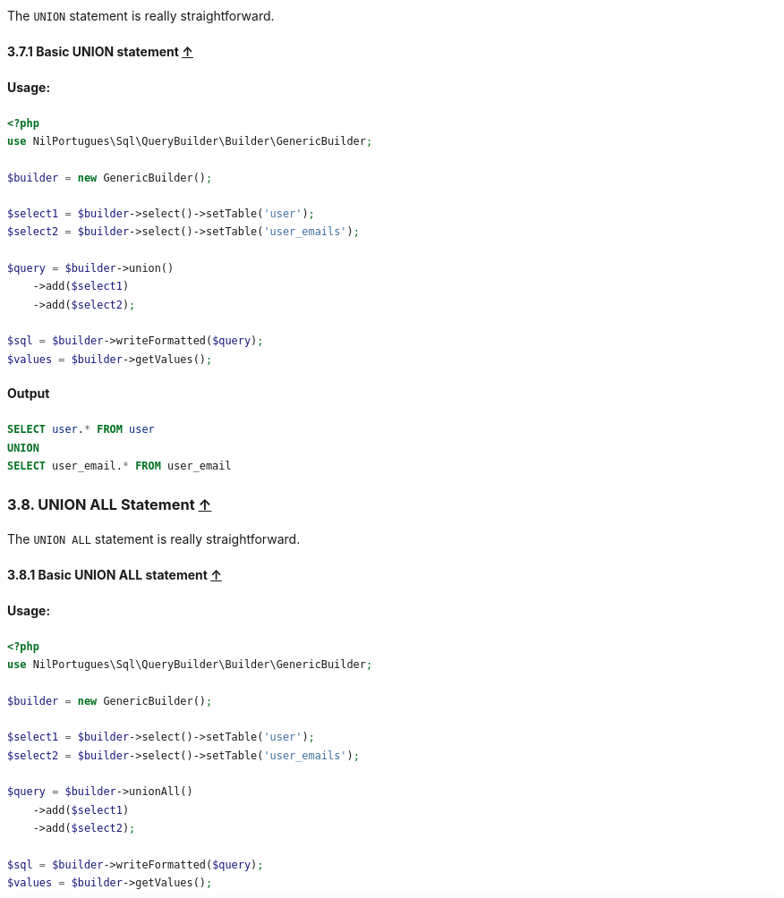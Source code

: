 The `UNION` statement is really straightforward.

<a name="block3.7.1"></a>
#### 3.7.1 Basic UNION statement [↑](#index_block)

#### Usage:
```php
<?php
use NilPortugues\Sql\QueryBuilder\Builder\GenericBuilder;

$builder = new GenericBuilder(); 

$select1 = $builder->select()->setTable('user');
$select2 = $builder->select()->setTable('user_emails');
   
$query = $builder->union()
    ->add($select1)
    ->add($select2);
   
$sql = $builder->writeFormatted($query);    
$values = $builder->getValues();
```

#### Output
```sql
SELECT user.* FROM user
UNION
SELECT user_email.* FROM user_email
```

<a name="block3.8"></a>
### 3.8. UNION ALL Statement [↑](#index_block)

The `UNION ALL` statement is really straightforward.

<a name="block3.8.1"></a>
#### 3.8.1 Basic UNION ALL statement [↑](#index_block)

#### Usage:
```php
<?php
use NilPortugues\Sql\QueryBuilder\Builder\GenericBuilder;

$builder = new GenericBuilder(); 

$select1 = $builder->select()->setTable('user');
$select2 = $builder->select()->setTable('user_emails');
   
$query = $builder->unionAll()
    ->add($select1)
    ->add($select2);
   
$sql = $builder->writeFormatted($query);    
$values = $builder->getValues();
```
